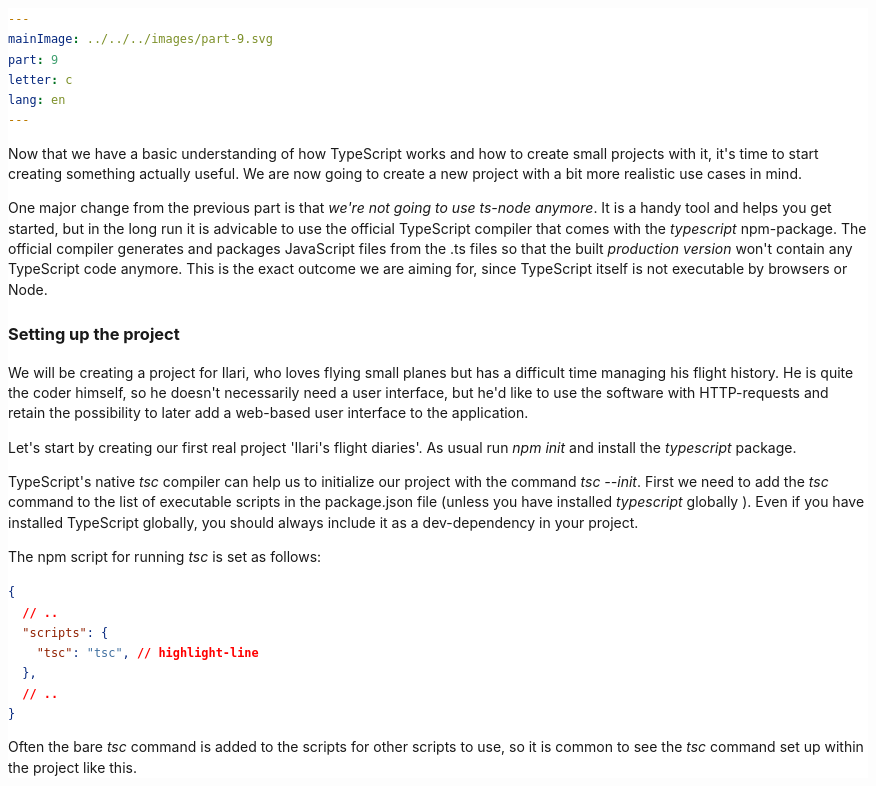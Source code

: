 ```yaml
---
mainImage: ../../../images/part-9.svg
part: 9
letter: c
lang: en
---
```


<div class="content">


Now that we have a basic understanding of how TypeScript works and how to create small projects with it, it's time to start creating something actually useful. We are now going to create a new project with a bit more realistic use cases in mind.


One major change from the previous part is that <i>we're not going to use ts-node anymore</i>. It is a handy tool and helps you get started, but in the long run it is advicable to use the official TypeScript compiler that comes with the <i>typescript</i> npm-package. The official compiler generates and packages JavaScript files from the .ts files so that the built <i>production version</i> won't contain any TypeScript code anymore. This is the exact outcome we are aiming for, since TypeScript itself is not executable by browsers or Node. 

### Setting up the project


We will be creating a project for Ilari, who loves flying small planes but has a difficult time managing his flight history. He is quite the coder himself, so he doesn't necessarily need a user interface, but he'd like to use the software with HTTP-requests and retain the possibility to later add a web-based user interface to the application.


Let's start by creating our first real project 'Ilari's flight diaries'. As usual run <i>npm init</i> and install the <i>typescript</i> package.


TypeScript's native <i>tsc</i> compiler can help us to initialize our project with the command <i>tsc --init</i>.
First we need to add the <i>tsc</i> command to the list of executable scripts in the package.json file (unless you have installed <i>typescript</i> globally ). 
Even if you have installed TypeScript globally, you should always include it as a dev-dependency in your project. 

The npm script for running <i>tsc</i> is set as follows:

```json
{
  // ..
  "scripts": {
    "tsc": "tsc", // highlight-line
  },
  // ..
}
```

 
 Often the bare <i>tsc</i> command is added to the scripts for other scripts to use, so it is common to see the <i>tsc</i> command set up within the project like this.
